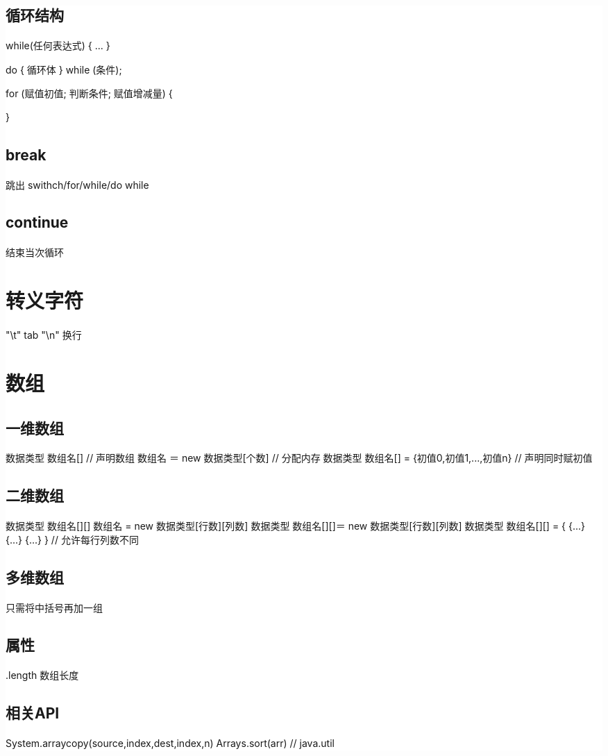 循环结构
-------
while(任何表达式) {
	...
}

do {
	循环体
} while (条件);

for (赋值初值; 判断条件; 赋值增减量) {
	
}

break
-------
跳出 swithch/for/while/do while

continue
-------
结束当次循环

转义字符
=======
"\t" tab
"\n" 换行

数组
=======
一维数组
-------
数据类型 数组名[] // 声明数组
数组名 ＝ new 数据类型[个数] // 分配内存
数据类型 数组名[] = {初值0,初值1,...,初值n} // 声明同时赋初值

二维数组
-------
数据类型 数组名[][]
数组名 = new 数据类型[行数][列数]
数据类型 数组名[][]＝ new 数据类型[行数][列数]
数据类型 数组名[][] = {
	{...}
	{...}
	{...}
} // 允许每行列数不同

多维数组
-------
只需将中括号再加一组

属性
-------
.length 数组长度

相关API
-------
System.arraycopy(source,index,dest,index,n)
Arrays.sort(arr) // java.util
